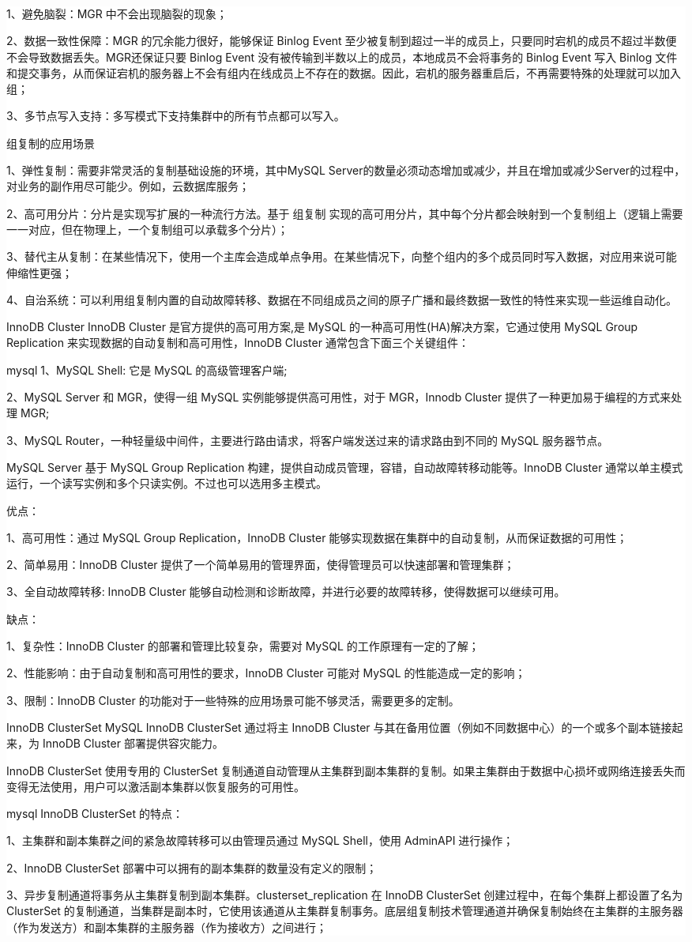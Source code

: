 1、避免脑裂：MGR 中不会出现脑裂的现象；

2、数据一致性保障：MGR 的冗余能力很好，能够保证 Binlog Event 至少被复制到超过一半的成员上，只要同时宕机的成员不超过半数便不会导致数据丢失。MGR还保证只要 Binlog Event 没有被传输到半数以上的成员，本地成员不会将事务的 Binlog Event 写入 Binlog 文件和提交事务，从而保证宕机的服务器上不会有组内在线成员上不存在的数据。因此，宕机的服务器重启后，不再需要特殊的处理就可以加入组；

3、多节点写入支持：多写模式下支持集群中的所有节点都可以写入。

组复制的应用场景

1、弹性复制：需要非常灵活的复制基础设施的环境，其中MySQL Server的数量必须动态增加或减少，并且在增加或减少Server的过程中，对业务的副作用尽可能少。例如，云数据库服务；

2、高可用分片：分片是实现写扩展的一种流行方法。基于 组复制 实现的高可用分片，其中每个分片都会映射到一个复制组上（逻辑上需要一一对应，但在物理上，一个复制组可以承载多个分片）；

3、替代主从复制：在某些情况下，使用一个主库会造成单点争用。在某些情况下，向整个组内的多个成员同时写入数据，对应用来说可能伸缩性更强；

4、自治系统：可以利用组复制内置的自动故障转移、数据在不同组成员之间的原子广播和最终数据一致性的特性来实现一些运维自动化。

InnoDB Cluster
InnoDB Cluster 是官方提供的高可用方案,是 MySQL 的一种高可用性(HA)解决方案，它通过使用 MySQL Group Replication 来实现数据的自动复制和高可用性，InnoDB Cluster 通常包含下面三个关键组件：

mysql
1、MySQL Shell: 它是 MySQL 的高级管理客户端;

2、MySQL Server 和 MGR，使得一组 MySQL 实例能够提供高可用性，对于 MGR，Innodb Cluster 提供了一种更加易于编程的方式来处理 MGR;

3、MySQL Router，一种轻量级中间件，主要进行路由请求，将客户端发送过来的请求路由到不同的 MySQL 服务器节点。

MySQL Server 基于 MySQL Group Replication 构建，提供自动成员管理，容错，自动故障转移动能等。InnoDB Cluster 通常以单主模式运行，一个读写实例和多个只读实例。不过也可以选用多主模式。

优点：

1、高可用性：通过 MySQL Group Replication，InnoDB Cluster 能够实现数据在集群中的自动复制，从而保证数据的可用性；

2、简单易用：InnoDB Cluster 提供了一个简单易用的管理界面，使得管理员可以快速部署和管理集群；

3、全自动故障转移: InnoDB Cluster 能够自动检测和诊断故障，并进行必要的故障转移，使得数据可以继续可用。

缺点：

1、复杂性：InnoDB Cluster 的部署和管理比较复杂，需要对 MySQL 的工作原理有一定的了解；

2、性能影响：由于自动复制和高可用性的要求，InnoDB Cluster 可能对 MySQL 的性能造成一定的影响；

3、限制：InnoDB Cluster 的功能对于一些特殊的应用场景可能不够灵活，需要更多的定制。

InnoDB ClusterSet
MySQL InnoDB ClusterSet 通过将主 InnoDB Cluster 与其在备用位置（例如不同数据中心）的一个或多个副本链接起来，为 InnoDB Cluster 部署提供容灾能力。

InnoDB ClusterSet 使用专用的 ClusterSet 复制通道自动管理从主集群到副本集群的复制。如果主集群由于数据中心损坏或网络连接丢失而变得无法使用，用户可以激活副本集群以恢复服务的可用性。

mysql
InnoDB ClusterSet 的特点：

1、主集群和副本集群之间的紧急故障转移可以由管理员通过 MySQL Shell，使用 AdminAPI 进行操作；

2、InnoDB ClusterSet 部署中可以拥有的副本集群的数量没有定义的限制；

3、异步复制通道将事务从主集群复制到副本集群。clusterset_replication 在 InnoDB ClusterSet 创建过程中，在每个集群上都设置了名为 ClusterSet 的复制通道，当集群是副本时，它使用该通道从主集群复制事务。底层组复制技术管理通道并确保复制始终在主集群的主服务器（作为发送方）和副本集群的主服务器（作为接收方）之间进行；
